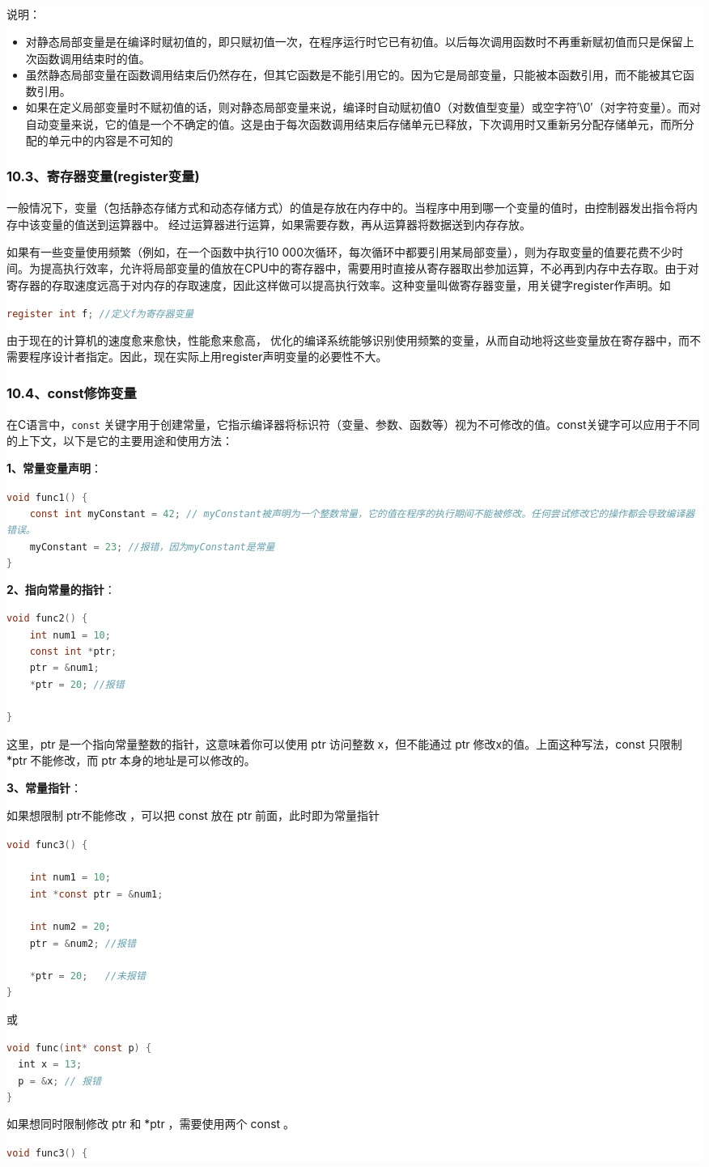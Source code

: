 说明：
- 对静态局部变量是在编译时赋初值的，即只赋初值一次，在程序运行时它已有初值。以后每次调用函数时不再重新赋初值而只是保留上次函数调用结束时的值。
- 虽然静态局部变量在函数调用结束后仍然存在，但其它函数是不能引用它的。因为它是局部变量，只能被本函数引用，而不能被其它函数引用。
- 如果在定义局部变量时不赋初值的话，则对静态局部变量来说，编译时自动赋初值0（对数值型变量）或空字符′\0′（对字符变量）。而对自动变量来说，它的值是一个不确定的值。这是由于每次函数调用结束后存储单元已释放，下次调用时又重新另分配存储单元，而所分配的单元中的内容是不可知的

### 10.3、寄存器变量(register变量)

一般情况下，变量（包括静态存储方式和动态存储方式）的值是存放在内存中的。当程序中用到哪一个变量的值时，由控制器发出指令将内存中该变量的值送到运算器中。 经过运算器进行运算，如果需要存数，再从运算器将数据送到内存存放。

如果有一些变量使用频繁（例如，在一个函数中执行10 000次循环，每次循环中都要引用某局部变量），则为存取变量的值要花费不少时间。为提高执行效率，允许将局部变量的值放在CPU中的寄存器中，需要用时直接从寄存器取出参加运算，不必再到内存中去存取。由于对寄存器的存取速度远高于对内存的存取速度，因此这样做可以提高执行效率。这种变量叫做寄存器变量，用关键字register作声明。如
```c
register int f; //定义f为寄存器变量
```
由于现在的计算机的速度愈来愈快，性能愈来愈高， 优化的编译系统能够识别使用频繁的变量，从而自动地将这些变量放在寄存器中，而不需要程序设计者指定。因此，现在实际上用register声明变量的必要性不大。

### 10.4、const修饰变量

在C语言中，`const` 关键字用于创建常量，它指示编译器将标识符（变量、参数、函数等）视为不可修改的值。const关键字可以应用于不同的上下文，以下是它的主要用途和使用方法：

**1、常量变量声明**：
```c
void func1() {
    const int myConstant = 42; // myConstant被声明为一个整数常量，它的值在程序的执行期间不能被修改。任何尝试修改它的操作都会导致编译器错误。
    myConstant = 23; //报错，因为myConstant是常量
}
```
**2、指向常量的指针**：
```c
void func2() {
    int num1 = 10;
    const int *ptr;
    ptr = &num1;
    *ptr = 20; //报错

}
```
这里，ptr 是一个指向常量整数的指针，这意味着你可以使用 ptr 访问整数 x，但不能通过 ptr 修改x的值。上面这种写法，const 只限制 *ptr 不能修改，而 ptr 本身的地址是可以修改的。

**3、常量指针**：

如果想限制 ptr不能修改 ，可以把 const 放在 ptr 前面，此时即为常量指针
```c
void func3() {

    int num1 = 10;
    int *const ptr = &num1;

    int num2 = 20;
    ptr = &num2; //报错
    
    *ptr = 20;   //未报错
}
```
或
```c
void func(int* const p) {
  int x = 13;
  p = &x; // 报错
}
```
如果想同时限制修改 ptr 和 *ptr ，需要使用两个 const 。
```c
void func3() {
```